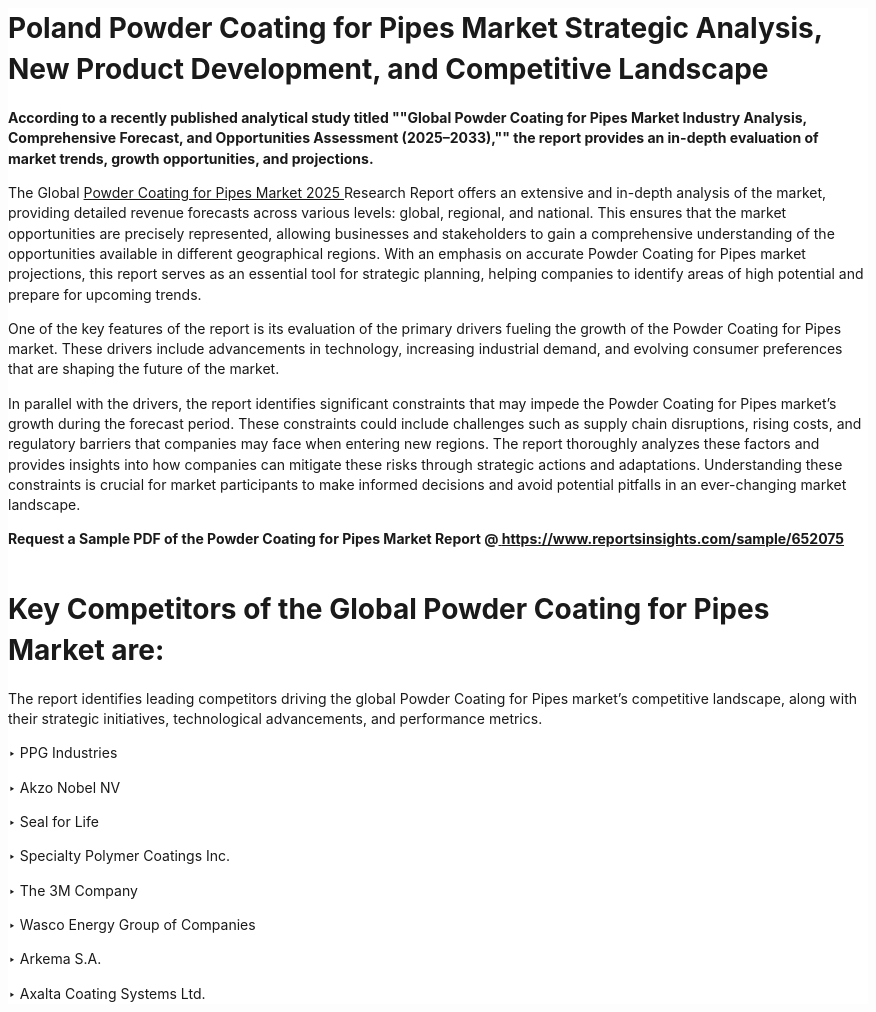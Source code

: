 # Poland Powder Coating for Pipes Market Strategic Analysis, New Product Development, and Competitive Landscape

<strong>According to a recently published analytical study titled ""Global Powder Coating for Pipes Market Industry Analysis, Comprehensive Forecast, and Opportunities Assessment (2025–2033),"" the report provides an in-depth evaluation of market trends, growth opportunities, and projections.</strong>

The Global <a href=https://www.reportsinsights.com/sample/652075>Powder Coating for Pipes Market 2025 </a> Research Report offers an extensive and in-depth analysis of the market, providing detailed revenue forecasts across various levels: global, regional, and national. This ensures that the market opportunities are precisely represented, allowing businesses and stakeholders to gain a comprehensive understanding of the opportunities available in different geographical regions. With an emphasis on accurate Powder Coating for Pipes market projections, this report serves as an essential tool for strategic planning, helping companies to identify areas of high potential and prepare for upcoming trends.

One of the key features of the report is its evaluation of the primary drivers fueling the growth of the Powder Coating for Pipes market. These drivers include advancements in technology, increasing industrial demand, and evolving consumer preferences that are shaping the future of the market. 

In parallel with the drivers, the report identifies significant constraints that may impede the Powder Coating for Pipes market’s growth during the forecast period. These constraints could include challenges such as supply chain disruptions, rising costs, and regulatory barriers that companies may face when entering new regions. The report thoroughly analyzes these factors and provides insights into how companies can mitigate these risks through strategic actions and adaptations. Understanding these constraints is crucial for market participants to make informed decisions and avoid potential pitfalls in an ever-changing market landscape.

<strong>Request a Sample PDF of the Powder Coating for Pipes Market Report </strong><strong>@<a href=https://www.reportsinsights.com/sample/652075> https://www.reportsinsights.com/sample/652075</a></strong></font>

# <strong>Key Competitors of the Global Powder Coating for Pipes Market are:</strong>

The report identifies leading competitors driving the global Powder Coating for Pipes market’s competitive landscape, along with their strategic initiatives, technological advancements, and performance metrics.

‣ PPG Industries

‣ Akzo Nobel NV

‣ Seal for Life

‣ Specialty Polymer Coatings Inc.

‣ The 3M Company

‣ Wasco Energy Group of Companies

‣ Arkema S.A.

‣ Axalta Coating Systems Ltd.
